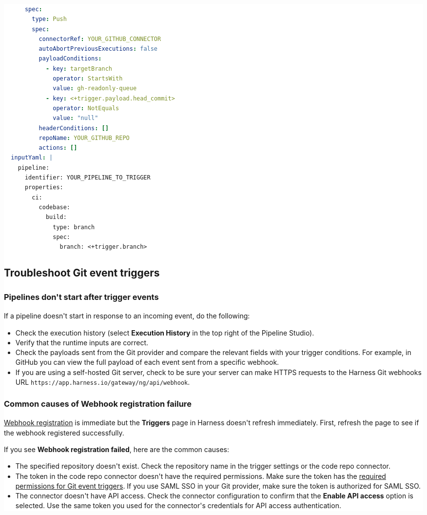 ```yaml
      spec:
        type: Push
        spec:
          connectorRef: YOUR_GITHUB_CONNECTOR
          autoAbortPreviousExecutions: false
          payloadConditions:
            - key: targetBranch
              operator: StartsWith
              value: gh-readonly-queue
            - key: <+trigger.payload.head_commit>
              operator: NotEquals
              value: "null"
          headerConditions: []
          repoName: YOUR_GITHUB_REPO
          actions: []
  inputYaml: |
    pipeline:
      identifier: YOUR_PIPELINE_TO_TRIGGER
      properties:
        ci:
          codebase:
            build:
              type: branch
              spec:
                branch: <+trigger.branch>
```


## Troubleshoot Git event triggers

### Pipelines don't start after trigger events

If a pipeline doesn't start in response to an incoming event, do the following:

- Check the execution history (select **Execution History** in the top right of the Pipeline Studio).
- Verify that the runtime inputs are correct.
- Check the payloads sent from the Git provider and compare the relevant fields with your trigger conditions. For example, in GitHub you can view the full payload of each event sent from a specific webhook.
- If you are using a self-hosted Git server, check to be sure your server can make HTTPS requests to the Harness Git webhooks URL `https://app.harness.io/gateway/ng/api/webhook`.

### Common causes of Webhook registration failure

[Webhook registration](#register-the-webhook-in-the-git-provider) is immediate but the **Triggers** page in Harness doesn't refresh immediately. First, refresh the page to see if the webhook registered successfully.

If you see **Webhook registration failed**, here are the common causes:

- The specified repository doesn't exist. Check the repository name in the trigger settings or the code repo connector.
- The token in the code repo connector doesn't have the required permissions. Make sure the token has the [required permissions for Git event triggers](#code-repo-connector-permissions-for-webhook-triggers). If you use SAML SSO in your Git provider, make sure the token is authorized for SAML SSO.
- The connector doesn't have API access. Check the connector configuration to confirm that the **Enable API access** option is selected. Use the same token you used for the connector's credentials for API access authentication.
